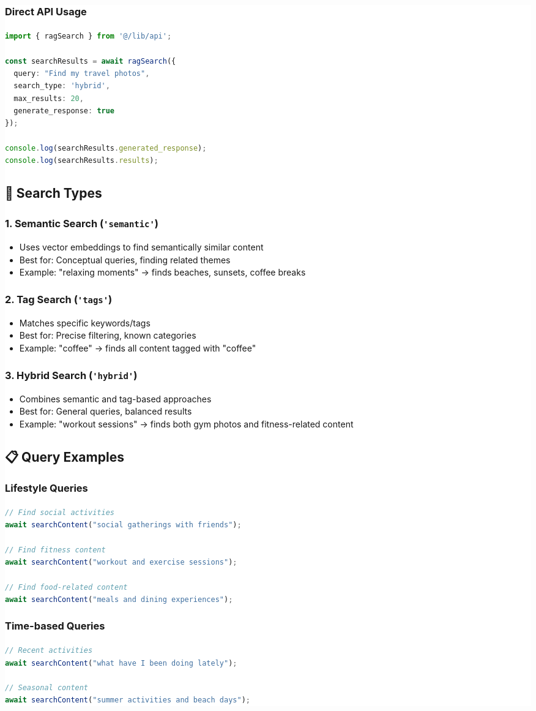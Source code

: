 ### Direct API Usage
```typescript
import { ragSearch } from '@/lib/api';

const searchResults = await ragSearch({
  query: "Find my travel photos",
  search_type: 'hybrid',
  max_results: 20,
  generate_response: true
});

console.log(searchResults.generated_response);
console.log(searchResults.results);
```

## 🎯 Search Types

### 1. Semantic Search (`'semantic'`)
- Uses vector embeddings to find semantically similar content
- Best for: Conceptual queries, finding related themes
- Example: "relaxing moments" → finds beaches, sunsets, coffee breaks

### 2. Tag Search (`'tags'`)
- Matches specific keywords/tags
- Best for: Precise filtering, known categories
- Example: "coffee" → finds all content tagged with "coffee"

### 3. Hybrid Search (`'hybrid'`)
- Combines semantic and tag-based approaches
- Best for: General queries, balanced results
- Example: "workout sessions" → finds both gym photos and fitness-related content

## 📋 Query Examples

### Lifestyle Queries
```typescript
// Find social activities
await searchContent("social gatherings with friends");

// Find fitness content
await searchContent("workout and exercise sessions");

// Find food-related content
await searchContent("meals and dining experiences");
```

### Time-based Queries
```typescript
// Recent activities
await searchContent("what have I been doing lately");

// Seasonal content
await searchContent("summer activities and beach days");
```
